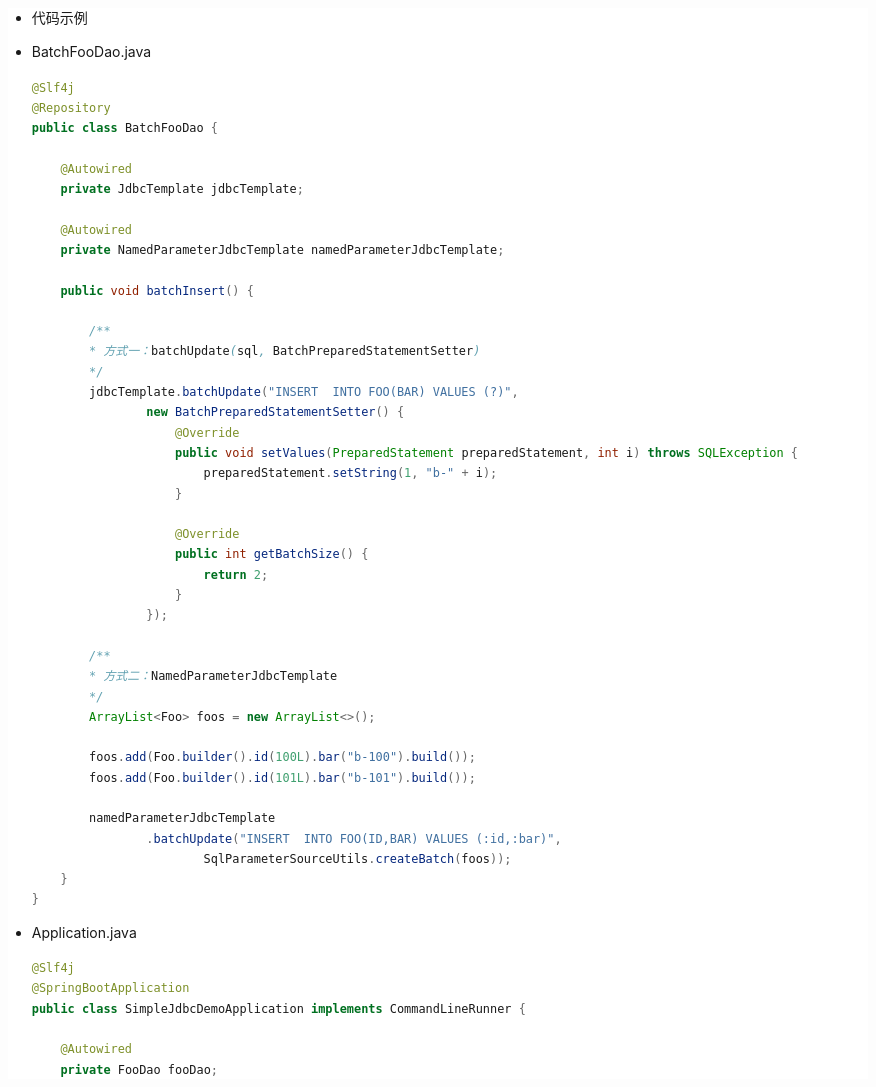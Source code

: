   - 代码示例

  - BatchFooDao.java

    ```java
    @Slf4j
    @Repository
    public class BatchFooDao {
    
        @Autowired
        private JdbcTemplate jdbcTemplate;
    
        @Autowired
        private NamedParameterJdbcTemplate namedParameterJdbcTemplate;
    
        public void batchInsert() {
    
            /**
            * 方式一：batchUpdate(sql, BatchPreparedStatementSetter)
            */
            jdbcTemplate.batchUpdate("INSERT  INTO FOO(BAR) VALUES (?)",
                    new BatchPreparedStatementSetter() {
                        @Override
                        public void setValues(PreparedStatement preparedStatement, int i) throws SQLException {
                            preparedStatement.setString(1, "b-" + i);
                        }
    
                        @Override
                        public int getBatchSize() {
                            return 2;
                        }
                    });
    
            /**
            * 方式二：NamedParameterJdbcTemplate
            */
            ArrayList<Foo> foos = new ArrayList<>();
    
            foos.add(Foo.builder().id(100L).bar("b-100").build());
            foos.add(Foo.builder().id(101L).bar("b-101").build());
    
            namedParameterJdbcTemplate
                    .batchUpdate("INSERT  INTO FOO(ID,BAR) VALUES (:id,:bar)",
                            SqlParameterSourceUtils.createBatch(foos));
        }
    }
    ```

  - Application.java

    ```java
    @Slf4j
    @SpringBootApplication
    public class SimpleJdbcDemoApplication implements CommandLineRunner {
    
        @Autowired
        private FooDao fooDao;
    